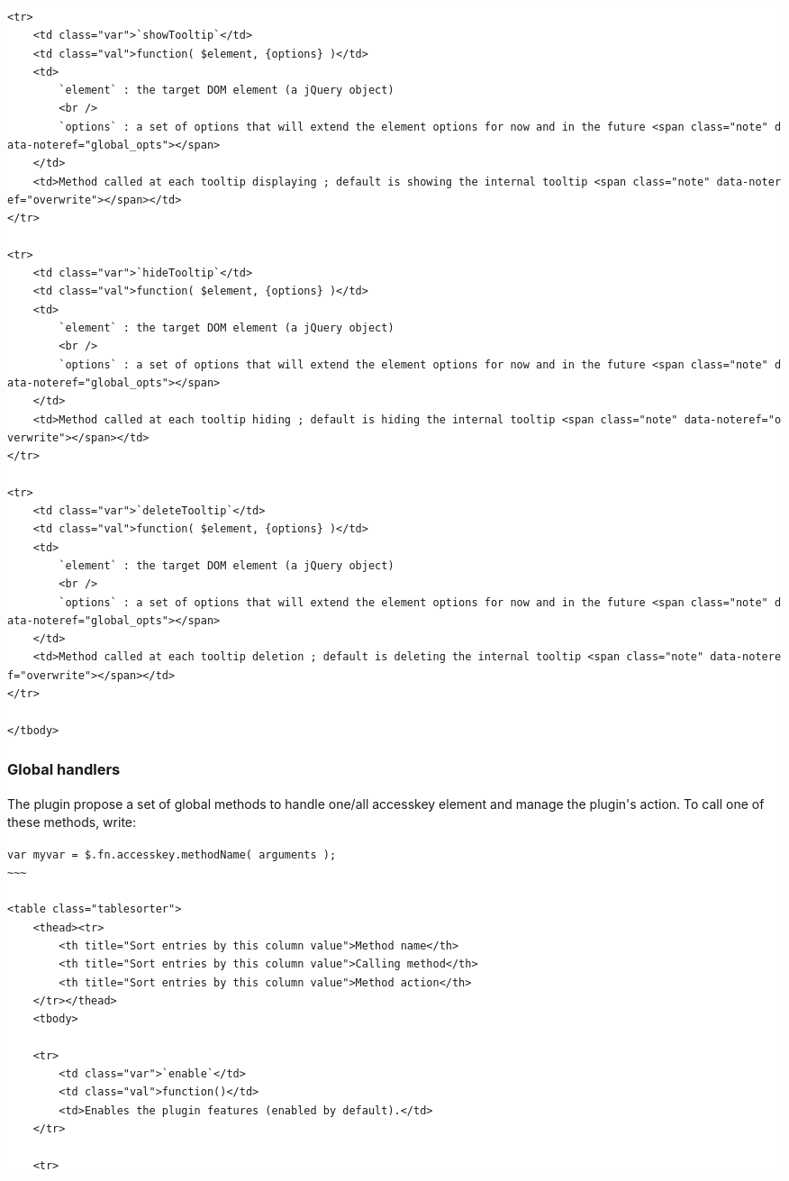     <tr>
        <td class="var">`showTooltip`</td>
        <td class="val">function( $element, {options} )</td>
        <td>
            `element` : the target DOM element (a jQuery object)
            <br />
            `options` : a set of options that will extend the element options for now and in the future <span class="note" data-noteref="global_opts"></span>
        </td>
        <td>Method called at each tooltip displaying ; default is showing the internal tooltip <span class="note" data-noteref="overwrite"></span></td>
    </tr>

    <tr>
        <td class="var">`hideTooltip`</td>
        <td class="val">function( $element, {options} )</td>
        <td>
            `element` : the target DOM element (a jQuery object)
            <br />
            `options` : a set of options that will extend the element options for now and in the future <span class="note" data-noteref="global_opts"></span>
        </td>
        <td>Method called at each tooltip hiding ; default is hiding the internal tooltip <span class="note" data-noteref="overwrite"></span></td>
    </tr>

    <tr>
        <td class="var">`deleteTooltip`</td>
        <td class="val">function( $element, {options} )</td>
        <td>
            `element` : the target DOM element (a jQuery object)
            <br />
            `options` : a set of options that will extend the element options for now and in the future <span class="note" data-noteref="global_opts"></span>
        </td>
        <td>Method called at each tooltip deletion ; default is deleting the internal tooltip <span class="note" data-noteref="overwrite"></span></td>
    </tr>

    </tbody>
</table>

### Global handlers

The plugin propose a set of global methods to handle one/all accesskey element and manage
the plugin's action. To call one of these methods, write:

~~~~code
var myvar = $.fn.accesskey.methodName( arguments );
~~~

<table class="tablesorter">
    <thead><tr>
        <th title="Sort entries by this column value">Method name</th>
        <th title="Sort entries by this column value">Calling method</th>
        <th title="Sort entries by this column value">Method action</th>
    </tr></thead>
    <tbody>

    <tr>
        <td class="var">`enable`</td>
        <td class="val">function()</td>
        <td>Enables the plugin features (enabled by default).</td>
    </tr>

    <tr>
~~~~